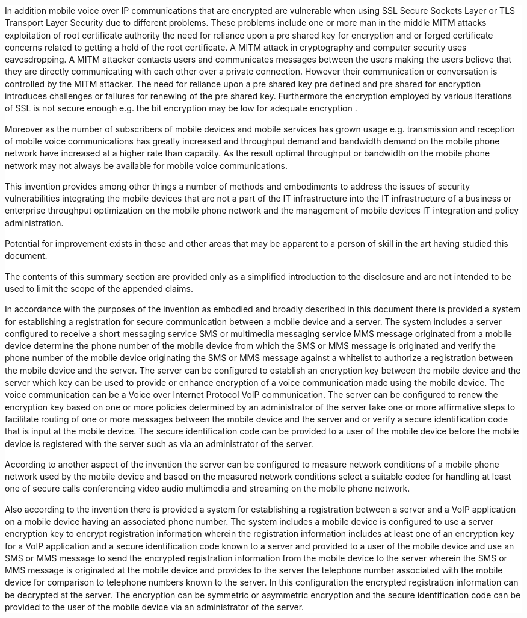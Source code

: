 In addition mobile voice over IP communications that are encrypted are vulnerable when using SSL Secure Sockets Layer or TLS Transport Layer Security due to different problems. These problems include one or more man in the middle MITM attacks exploitation of root certificate authority the need for reliance upon a pre shared key for encryption and or forged certificate concerns related to getting a hold of the root certificate. A MITM attack in cryptography and computer security uses eavesdropping. A MITM attacker contacts users and communicates messages between the users making the users believe that they are directly communicating with each other over a private connection. However their communication or conversation is controlled by the MITM attacker. The need for reliance upon a pre shared key pre defined and pre shared for encryption introduces challenges or failures for renewing of the pre shared key. Furthermore the encryption employed by various iterations of SSL is not secure enough e.g. the bit encryption may be low for adequate encryption .

Moreover as the number of subscribers of mobile devices and mobile services has grown usage e.g. transmission and reception of mobile voice communications has greatly increased and throughput demand and bandwidth demand on the mobile phone network have increased at a higher rate than capacity. As the result optimal throughput or bandwidth on the mobile phone network may not always be available for mobile voice communications.

This invention provides among other things a number of methods and embodiments to address the issues of security vulnerabilities integrating the mobile devices that are not a part of the IT infrastructure into the IT infrastructure of a business or enterprise throughput optimization on the mobile phone network and the management of mobile devices IT integration and policy administration.

Potential for improvement exists in these and other areas that may be apparent to a person of skill in the art having studied this document.

The contents of this summary section are provided only as a simplified introduction to the disclosure and are not intended to be used to limit the scope of the appended claims.

In accordance with the purposes of the invention as embodied and broadly described in this document there is provided a system for establishing a registration for secure communication between a mobile device and a server. The system includes a server configured to receive a short messaging service SMS or multimedia messaging service MMS message originated from a mobile device determine the phone number of the mobile device from which the SMS or MMS message is originated and verify the phone number of the mobile device originating the SMS or MMS message against a whitelist to authorize a registration between the mobile device and the server. The server can be configured to establish an encryption key between the mobile device and the server which key can be used to provide or enhance encryption of a voice communication made using the mobile device. The voice communication can be a Voice over Internet Protocol VoIP communication. The server can be configured to renew the encryption key based on one or more policies determined by an administrator of the server take one or more affirmative steps to facilitate routing of one or more messages between the mobile device and the server and or verify a secure identification code that is input at the mobile device. The secure identification code can be provided to a user of the mobile device before the mobile device is registered with the server such as via an administrator of the server.

According to another aspect of the invention the server can be configured to measure network conditions of a mobile phone network used by the mobile device and based on the measured network conditions select a suitable codec for handling at least one of secure calls conferencing video audio multimedia and streaming on the mobile phone network.

Also according to the invention there is provided a system for establishing a registration between a server and a VoIP application on a mobile device having an associated phone number. The system includes a mobile device is configured to use a server encryption key to encrypt registration information wherein the registration information includes at least one of an encryption key for a VoIP application and a secure identification code known to a server and provided to a user of the mobile device and use an SMS or MMS message to send the encrypted registration information from the mobile device to the server wherein the SMS or MMS message is originated at the mobile device and provides to the server the telephone number associated with the mobile device for comparison to telephone numbers known to the server. In this configuration the encrypted registration information can be decrypted at the server. The encryption can be symmetric or asymmetric encryption and the secure identification code can be provided to the user of the mobile device via an administrator of the server.
